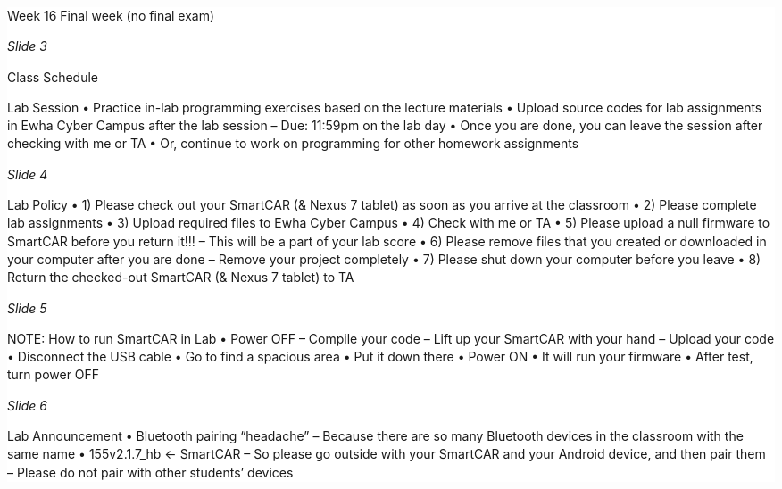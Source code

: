 Week 16 Final week (no final exam)

*Slide 3*

Class Schedule

Lab Session
• Practice in-lab programming exercises based on the lecture materials
• Upload source codes for lab assignments in Ewha
Cyber Campus after the lab session
– Due: 11:59pm on the lab day
• Once you are done, you can leave the session
after checking with me or TA
• Or, continue to work on programming
for other homework assignments

*Slide 4*

Lab Policy
• 1) Please check out your SmartCAR (& Nexus 7 tablet)
as soon as you arrive at the classroom
• 2) Please complete lab assignments
• 3) Upload required files to Ewha Cyber Campus
• 4) Check with me or TA
• 5) Please upload a null firmware to SmartCAR
before you return it!!!
– This will be a part of your lab score
• 6) Please remove files that you created or downloaded in your computer after you are done
– Remove your project completely
• 7) Please shut down your computer before you leave
• 8) Return the checked-out SmartCAR
(& Nexus 7 tablet) to TA

*Slide 5*

NOTE: How to run SmartCAR in Lab
• Power OFF
– Compile your code
– Lift up your SmartCAR with your hand
– Upload your code
• Disconnect the USB cable
• Go to find a spacious area
• Put it down there
• Power ON
• It will run your firmware
• After test, turn power OFF

*Slide 6*

Lab Announcement
• Bluetooth pairing “headache”
– Because there are so many Bluetooth devices
in the classroom with the same name
•
155v2.1.7_hb <- SmartCAR
– So please go outside with your SmartCAR and
your Android device, and then pair them
– Please do not pair with other students’ devices
